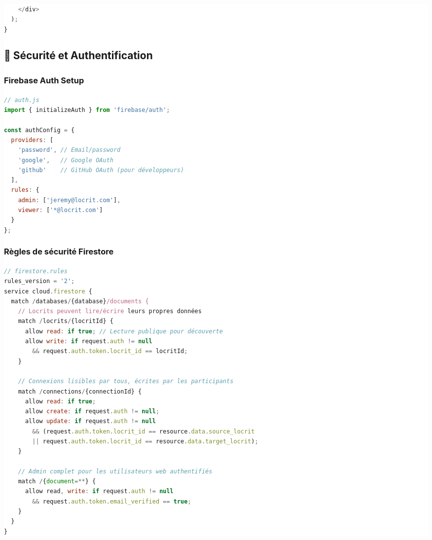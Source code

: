 ```jsx
    </div>
  );
}
```

## 🔐 Sécurité et Authentification

### Firebase Auth Setup
```javascript
// auth.js
import { initializeAuth } from 'firebase/auth';

const authConfig = {
  providers: [
    'password', // Email/password
    'google',   // Google OAuth
    'github'    // GitHub OAuth (pour développeurs)
  ],
  rules: {
    admin: ['jeremy@locrit.com'],
    viewer: ['*@locrit.com']
  }
};
```

### Règles de sécurité Firestore
```javascript
// firestore.rules
rules_version = '2';
service cloud.firestore {
  match /databases/{database}/documents {
    // Locrits peuvent lire/écrire leurs propres données
    match /locrits/{locritId} {
      allow read: if true; // Lecture publique pour découverte
      allow write: if request.auth != null 
        && request.auth.token.locrit_id == locritId;
    }
    
    // Connexions lisibles par tous, écrites par les participants
    match /connections/{connectionId} {
      allow read: if true;
      allow create: if request.auth != null;
      allow update: if request.auth != null 
        && (request.auth.token.locrit_id == resource.data.source_locrit
        || request.auth.token.locrit_id == resource.data.target_locrit);
    }
    
    // Admin complet pour les utilisateurs web authentifiés
    match /{document=**} {
      allow read, write: if request.auth != null 
        && request.auth.token.email_verified == true;
    }
  }
}
```

